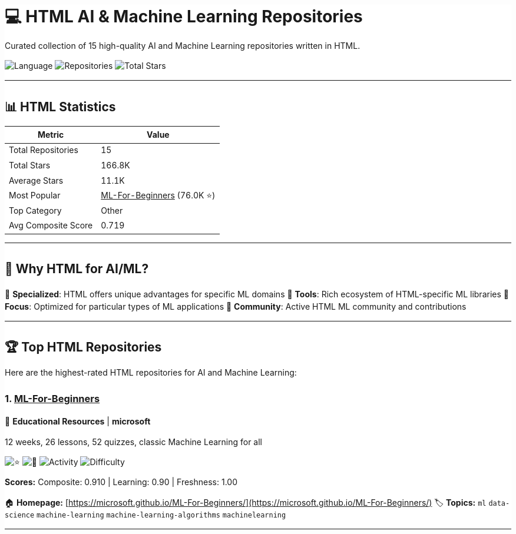 # 💻 HTML AI & Machine Learning Repositories

Curated collection of 15 high-quality AI and Machine Learning repositories written in HTML.

![Language](https://img.shields.io/badge/Language-HTML-blue) ![Repositories](https://img.shields.io/badge/Repositories-15-green) ![Total Stars](https://img.shields.io/badge/Total%20Stars-166.8K-yellow)

---

## 📊 HTML Statistics

| Metric | Value |
|--------|--------|
| Total Repositories | 15 |
| Total Stars | 166.8K |
| Average Stars | 11.1K |
| Most Popular | [ML-For-Beginners](https://github.com/microsoft/ML-For-Beginners) (76.0K ⭐) |
| Top Category | Other |
| Avg Composite Score | 0.719 |

---

## 🎯 Why HTML for AI/ML?

💼 **Specialized**: HTML offers unique advantages for specific ML domains
🔧 **Tools**: Rich ecosystem of HTML-specific ML libraries
🎯 **Focus**: Optimized for particular types of ML applications
🌟 **Community**: Active HTML ML community and contributions

---

## 🏆 Top HTML Repositories

Here are the highest-rated HTML repositories for AI and Machine Learning:

### 1. [ML-For-Beginners](https://github.com/microsoft/ML-For-Beginners)

🔧 **Educational Resources** | **microsoft**

12 weeks, 26 lessons, 52 quizzes, classic Machine Learning for all

![⭐](https://img.shields.io/badge/%E2%AD%90-76.0K-yellow) ![🍴](https://img.shields.io/badge/%F0%9F%8D%B4-16.8K-blue) ![Activity](https://img.shields.io/badge/Activity-Very%20Active-brightgreen) ![Difficulty](https://img.shields.io/badge/Difficulty-Beginner-green)

**Scores:** Composite: 0.910 | Learning: 0.90 | Freshness: 1.00

🏠 **Homepage:** [https://microsoft.github.io/ML-For-Beginners/](https://microsoft.github.io/ML-For-Beginners/)
🏷️ **Topics:** `ml` `data-science` `machine-learning` `machine-learning-algorithms` `machinelearning`

---